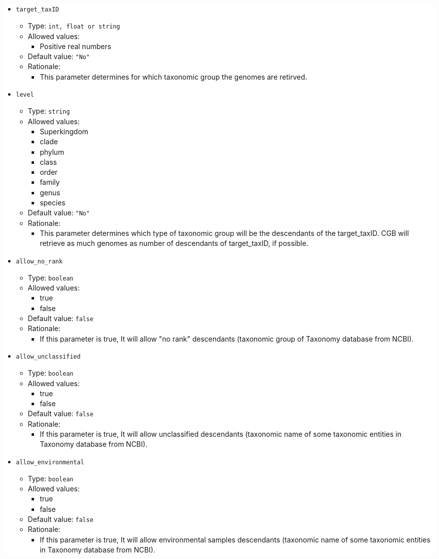 - `target_taxID`
	- Type: `int, float or string`
	- Allowed values:
		- Positive real numbers
    - Default value: `"No"`
	- Rationale:
		- This parameter determines for which taxonomic group the genomes are retirved.

- `level`
	- Type: `string`
	- Allowed values:
		- Superkingdom
		- clade
		- phylum
 		- class
		- order
		- family
   		- genus
		- species
    - Default value: `"No"`
	- Rationale:
		- This parameter determines which type of taxonomic group will be the descendants of the target_taxID. CGB will retrieve as much genomes as number of descendants of target_taxID, if possible.
- `allow_no_rank`
	- Type: `boolean`
	- Allowed values:
		- true
		- false
    - Default value: `false`
	- Rationale:
		- If this parameter is true, It will allow "no rank" descendants (taxonomic group of Taxonomy database from NCBI).

- `allow_unclassified`
	- Type: `boolean`
	- Allowed values:
		- true
		- false
    - Default value: `false`
	- Rationale:
		- If this parameter is true, It will allow unclassified descendants (taxonomic name of some taxonomic entities in Taxonomy database from NCBI).

- `allow_environmental`
	- Type: `boolean`
	- Allowed values:
		- true
		- false
    - Default value: `false`
	- Rationale:
		- If this parameter is true, It will allow environmental samples descendants (taxonomic name of some taxonomic entities in Taxonomy database from NCBI).
